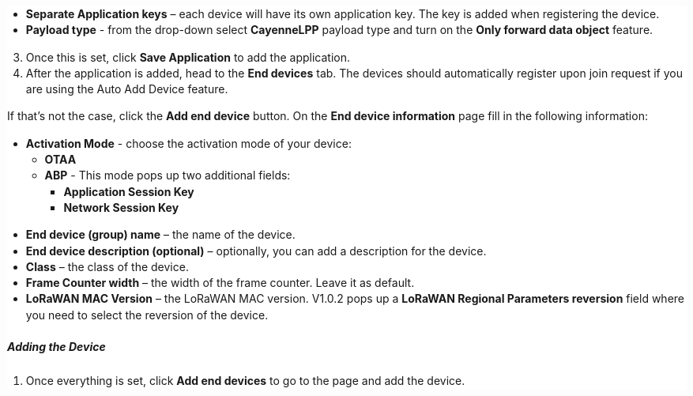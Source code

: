 - **Separate Application keys** – each device will have its own application key. The key is added when registering the device.
- **Payload type** - from the drop-down select **CayenneLPP** payload type and turn on the **Only forward data object** feature.

<rk-img
src="/assets/images/wisnode/rak7432-rak7434/quickstart/9.adding-application.png"
width="100%"
caption="Adding application"
/>

3. Once this is set, click **Save Application** to add the application.
4. After the application is added, head to the **End devices** tab. The devices should automatically register upon join request if you are using the Auto Add Device feature.

<rk-img
src="/assets/images/wisnode/rak7432-rak7434/quickstart/10.successfully-added-end-device.png"
width="100%"
caption="Successfully added end device"
/>

If that’s not the case, click the **Add end device** button. On the **End device information** page fill in the following information:

- **Activation Mode** - choose the activation mode of your device:
  - **OTAA**
  - **ABP** - This mode pops up two additional fields:
    - **Application Session Key**
    - **Network Session Key**

<rk-img
src="/assets/images/wisnode/rak7432-rak7434/quickstart/11.adding-abp-device.png"
width="40%"
caption="Adding ABP device"
/>

- **End device (group) name** – the name of the device.
- **End device description (optional)** – optionally, you can add a description for the device.
- **Class** – the class of the device.
- **Frame Counter width** – the width of the frame counter. Leave it as default.
- **LoRaWAN MAC Version** – the LoRaWAN MAC version. V1.0.2 pops up a **LoRaWAN Regional Parameters reversion** field where you need to select the reversion of the device.

<rk-img
src="/assets/images/wisnode/rak7432-rak7434/quickstart/12.successfully-created-application.png"
width="100%"
caption="Successfully created application"
/>

##### Adding the Device

1. Once everything is set, click **Add end devices** to go to the page and add the device.

<rk-img
src="/assets/images/wisnode/rak7432-rak7434/quickstart/13.adding-end-device.png"
width="100%"
caption="Adding end device"
/>

